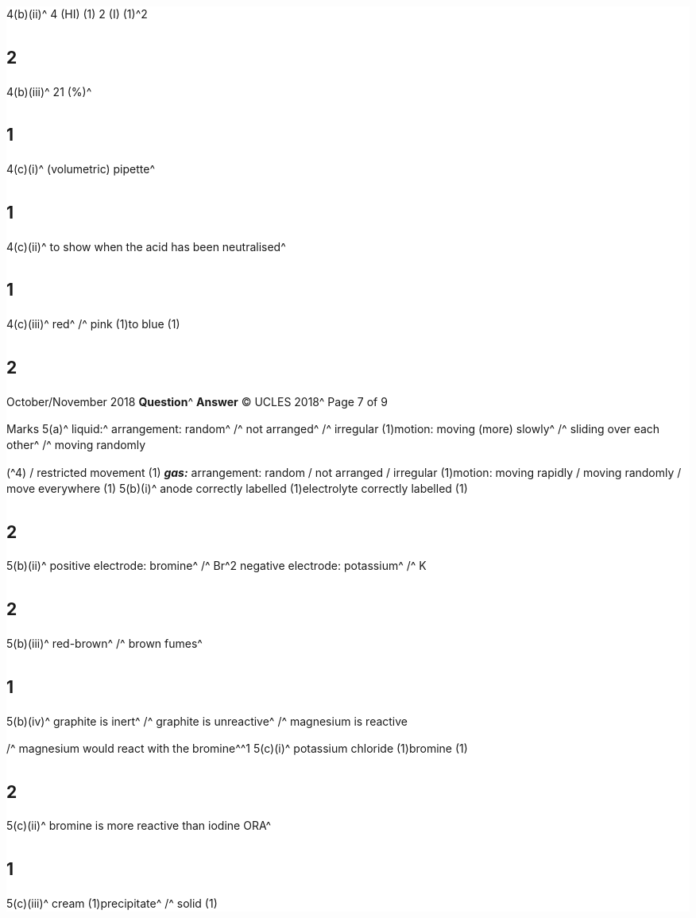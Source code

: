  4(b)(ii)^ 4 (HI) (1) 2 (I) (1)^2 

## 2 

 4(b)(iii)^ 21 (%)^ 

## 1 

 4(c)(i)^ (volumetric) pipette^ 

## 1 

 4(c)(ii)^ to show when the acid has been neutralised^ 

## 1 

 4(c)(iii)^ red^ /^ pink (1)to blue (1) 

## 2 


October/November 2018 **Question**^ **Answer** © UCLES 2018^ Page 7 of 9 

 Marks 5(a)^ liquid:^ arrangement: random^ /^ not arranged^ /^ irregular (1)motion: moving (more) slowly^ /^ sliding over each other^ /^ moving randomly 

(^4) / restricted movement (1) **_gas:_** arrangement: random / not arranged / irregular (1)motion: moving rapidly / moving randomly / move everywhere (1) 5(b)(i)^ anode correctly labelled (1)electrolyte correctly labelled (1) 

## 2 

 5(b)(ii)^ positive electrode: bromine^ /^ Br^2 negative electrode: potassium^ /^ K 

## 2 

 5(b)(iii)^ red-brown^ /^ brown fumes^ 

## 1 

 5(b)(iv)^ graphite is inert^ /^ graphite is unreactive^ /^ magnesium is reactive 

 /^ magnesium would react with the bromine^^1 5(c)(i)^ potassium chloride (1)bromine (1) 

## 2 

 5(c)(ii)^ bromine is more reactive than iodine ORA^ 

## 1 

 5(c)(iii)^ cream (1)precipitate^ /^ solid (1) 
